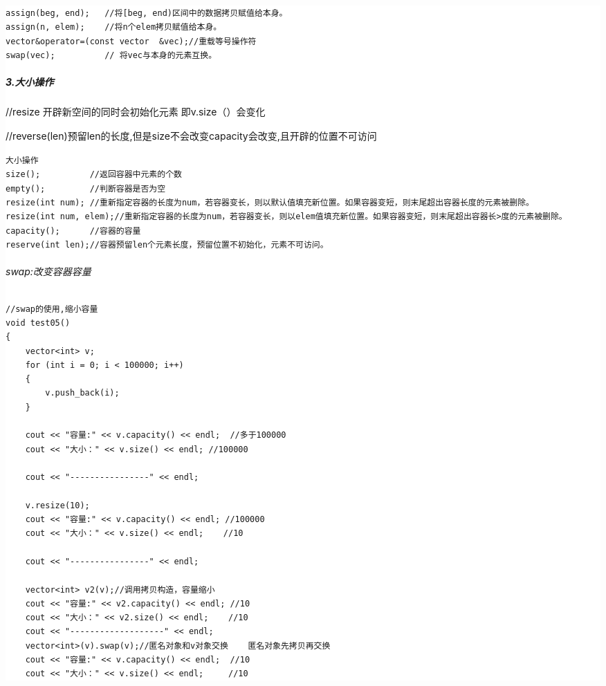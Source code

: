 ```
assign(beg, end);	//将[beg, end)区间中的数据拷贝赋值给本身。
assign(n, elem);	//将n个elem拷贝赋值给本身。
vector&operator=(const vector  &vec);//重载等号操作符
swap(vec);			// 将vec与本身的元素互换。
```

##### 	3.大小操作

//resize 开辟新空间的同时会初始化元素 即v.size（）会变化

//reverse(len)预留len的长度,但是size不会改变capacity会改变,且开辟的位置不可访问

```
大小操作
size();			 //返回容器中元素的个数
empty();		 //判断容器是否为空
resize(int num); //重新指定容器的长度为num，若容器变长，则以默认值填充新位置。如果容器变短，则末尾超出容器长度的元素被删除。
resize(int num, elem);//重新指定容器的长度为num，若容器变长，则以elem值填充新位置。如果容器变短，则末尾超出容器长>度的元素被删除。
capacity();		 //容器的容量
reserve(int len);//容器预留len个元素长度，预留位置不初始化，元素不可访问。
```



###### swap:改变容器容量

```
//swap的使用,缩小容量
void test05()
{
	vector<int> v;
	for (int i = 0; i < 100000; i++)
	{
		v.push_back(i);
	}

	cout << "容量:" << v.capacity() << endl;  //多于100000
	cout << "大小：" << v.size() << endl; //100000

	cout << "----------------" << endl;

	v.resize(10);
	cout << "容量:" << v.capacity() << endl; //100000
	cout << "大小：" << v.size() << endl;	  //10

	cout << "----------------" << endl;

	vector<int> v2(v);//调用拷贝构造，容量缩小
	cout << "容量:" << v2.capacity() << endl; //10
	cout << "大小：" << v2.size() << endl;	   //10	
	cout << "-------------------" << endl;
	vector<int>(v).swap(v);//匿名对象和v对象交换    匿名对象先拷贝再交换
	cout << "容量:" << v.capacity() << endl;  //10
	cout << "大小：" << v.size() << endl;	   //10
```
